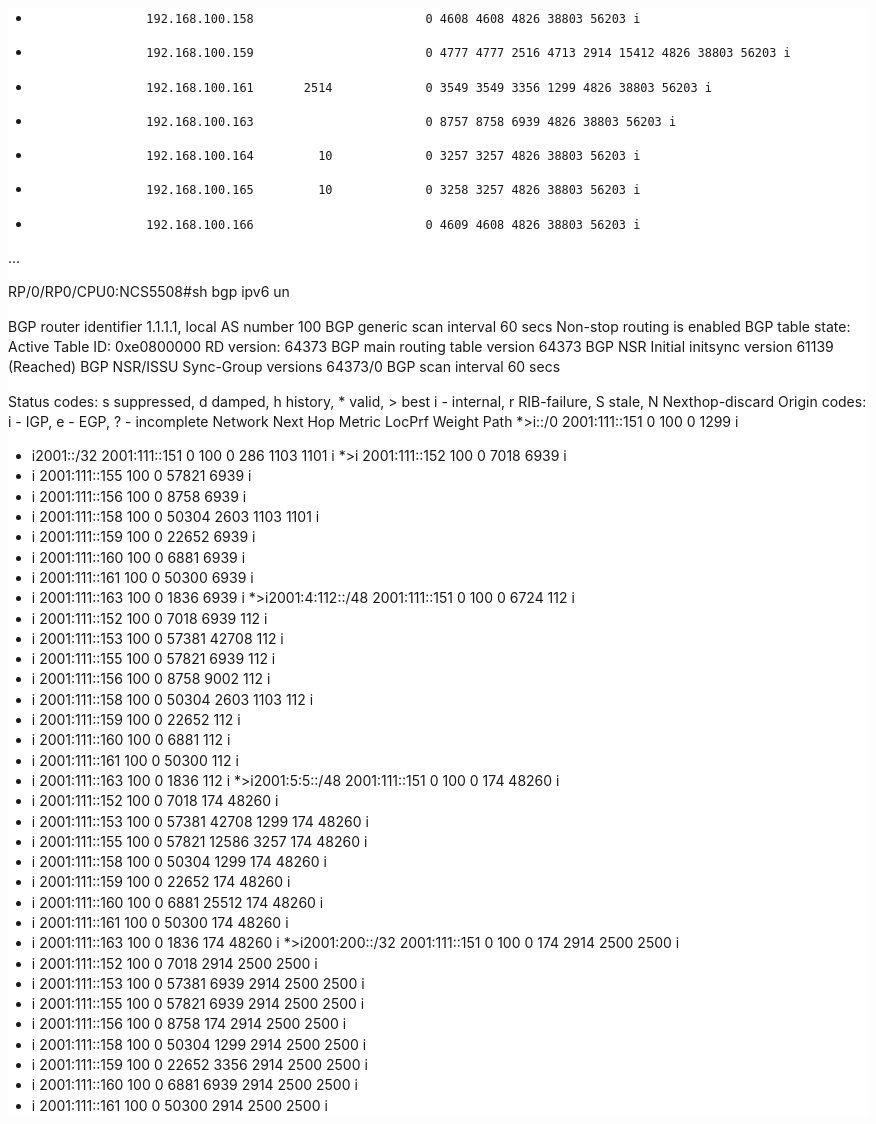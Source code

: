 *                     192.168.100.158                        0 4608 4608 4826 38803 56203 i
*                     192.168.100.159                        0 4777 4777 2516 4713 2914 15412 4826 38803 56203 i
*                     192.168.100.161       2514             0 3549 3549 3356 1299 4826 38803 56203 i
*                     192.168.100.163                        0 8757 8758 6939 4826 38803 56203 i
*                     192.168.100.164         10             0 3257 3257 4826 38803 56203 i
*                     192.168.100.165         10             0 3258 3257 4826 38803 56203 i
*                     192.168.100.166                        0 4609 4608 4826 38803 56203 i
...
 
RP/0/RP0/CPU0:NCS5508#sh bgp ipv6 un

BGP router identifier 1.1.1.1, local AS number 100
BGP generic scan interval 60 secs
Non-stop routing is enabled
BGP table state: Active
Table ID: 0xe0800000   RD version: 64373
BGP main routing table version 64373
BGP NSR Initial initsync version 61139 (Reached)
BGP NSR/ISSU Sync-Group versions 64373/0
BGP scan interval 60 secs
 
Status codes: s suppressed, d damped, h history, * valid, > best
              i - internal, r RIB-failure, S stale, N Nexthop-discard
Origin codes: i - IGP, e - EGP, ? - incomplete
   Network            Next Hop            Metric LocPrf Weight Path
*>i::/0               2001:111::151            0    100      0 1299 i
* i2001::/32          2001:111::151            0    100      0 286 1103 1101 i
*>i                   2001:111::152                 100      0 7018 6939 i
* i                   2001:111::155                 100      0 57821 6939 i
* i                   2001:111::156                 100      0 8758 6939 i
* i                   2001:111::158                 100      0 50304 2603 1103 1101 i
* i                   2001:111::159                 100      0 22652 6939 i
* i                   2001:111::160                 100      0 6881 6939 i
* i                   2001:111::161                 100      0 50300 6939 i
* i                   2001:111::163                 100      0 1836 6939 i
*>i2001:4:112::/48    2001:111::151            0    100      0 6724 112 i
* i                   2001:111::152                 100      0 7018 6939 112 i
* i                   2001:111::153                 100      0 57381 42708 112 i
* i                   2001:111::155                 100      0 57821 6939 112 i
* i                   2001:111::156                 100      0 8758 9002 112 i
* i                   2001:111::158                 100      0 50304 2603 1103 112 i
* i                   2001:111::159                 100      0 22652 112 i
* i                   2001:111::160                 100      0 6881 112 i
* i                   2001:111::161                 100      0 50300 112 i
* i                   2001:111::163                 100      0 1836 112 i
*>i2001:5:5::/48      2001:111::151            0    100      0 174 48260 i
* i                   2001:111::152                 100      0 7018 174 48260 i
* i                   2001:111::153                 100      0 57381 42708 1299 174 48260 i
* i                   2001:111::155                 100      0 57821 12586 3257 174 48260 i
* i                   2001:111::158                 100      0 50304 1299 174 48260 i
* i                   2001:111::159                 100      0 22652 174 48260 i
* i                   2001:111::160                 100      0 6881 25512 174 48260 i
* i                   2001:111::161                 100      0 50300 174 48260 i
* i                   2001:111::163                 100      0 1836 174 48260 i
*>i2001:200::/32      2001:111::151            0    100      0 174 2914 2500 2500 i
* i                   2001:111::152                 100      0 7018 2914 2500 2500 i
* i                   2001:111::153                 100      0 57381 6939 2914 2500 2500 i
* i                   2001:111::155                 100      0 57821 6939 2914 2500 2500 i
* i                   2001:111::156                 100      0 8758 174 2914 2500 2500 i
* i                   2001:111::158                 100      0 50304 1299 2914 2500 2500 i
* i                   2001:111::159                 100      0 22652 3356 2914 2500 2500 i
* i                   2001:111::160                 100      0 6881 6939 2914 2500 2500 i
* i                   2001:111::161                 100      0 50300 2914 2500 2500 i